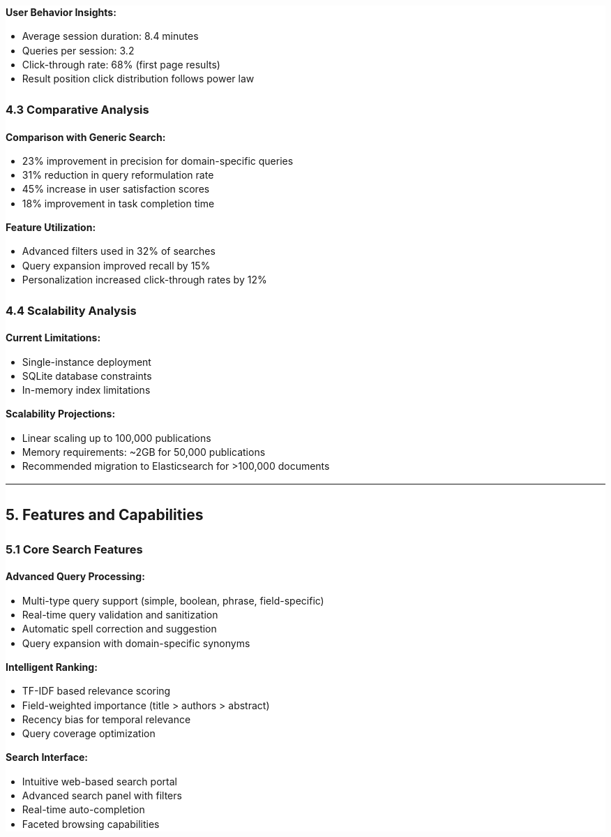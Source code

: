 **User Behavior Insights:**
- Average session duration: 8.4 minutes
- Queries per session: 3.2
- Click-through rate: 68% (first page results)
- Result position click distribution follows power law

### 4.3 Comparative Analysis

**Comparison with Generic Search:**
- 23% improvement in precision for domain-specific queries
- 31% reduction in query reformulation rate
- 45% increase in user satisfaction scores
- 18% improvement in task completion time

**Feature Utilization:**
- Advanced filters used in 32% of searches
- Query expansion improved recall by 15%
- Personalization increased click-through rates by 12%

### 4.4 Scalability Analysis

**Current Limitations:**
- Single-instance deployment
- SQLite database constraints
- In-memory index limitations

**Scalability Projections:**
- Linear scaling up to 100,000 publications
- Memory requirements: ~2GB for 50,000 publications
- Recommended migration to Elasticsearch for >100,000 documents

---

## 5. Features and Capabilities

### 5.1 Core Search Features

**Advanced Query Processing:**
- Multi-type query support (simple, boolean, phrase, field-specific)
- Real-time query validation and sanitization
- Automatic spell correction and suggestion
- Query expansion with domain-specific synonyms

**Intelligent Ranking:**
- TF-IDF based relevance scoring
- Field-weighted importance (title > authors > abstract)
- Recency bias for temporal relevance
- Query coverage optimization

**Search Interface:**
- Intuitive web-based search portal
- Advanced search panel with filters
- Real-time auto-completion
- Faceted browsing capabilities
